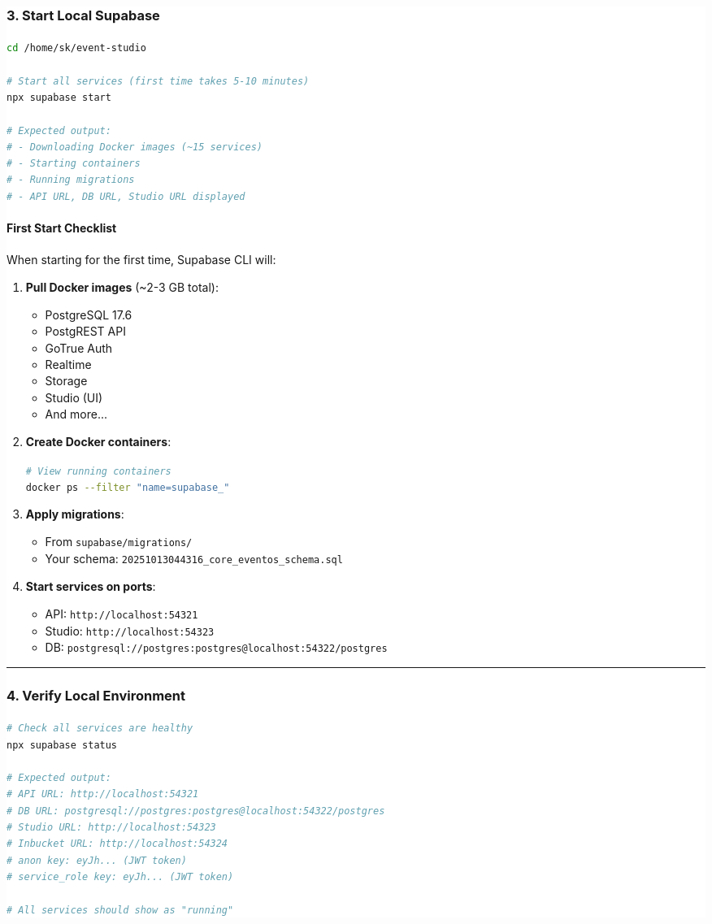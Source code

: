 
### 3. Start Local Supabase

```bash
cd /home/sk/event-studio

# Start all services (first time takes 5-10 minutes)
npx supabase start

# Expected output:
# - Downloading Docker images (~15 services)
# - Starting containers
# - Running migrations
# - API URL, DB URL, Studio URL displayed
```

#### First Start Checklist

When starting for the first time, Supabase CLI will:

1. **Pull Docker images** (~2-3 GB total):
   - PostgreSQL 17.6
   - PostgREST API
   - GoTrue Auth
   - Realtime
   - Storage
   - Studio (UI)
   - And more...

2. **Create Docker containers**:
   ```bash
   # View running containers
   docker ps --filter "name=supabase_"
   ```

3. **Apply migrations**:
   - From `supabase/migrations/`
   - Your schema: `20251013044316_core_eventos_schema.sql`

4. **Start services on ports**:
   - API: `http://localhost:54321`
   - Studio: `http://localhost:54323`
   - DB: `postgresql://postgres:postgres@localhost:54322/postgres`

---

### 4. Verify Local Environment

```bash
# Check all services are healthy
npx supabase status

# Expected output:
# API URL: http://localhost:54321
# DB URL: postgresql://postgres:postgres@localhost:54322/postgres
# Studio URL: http://localhost:54323
# Inbucket URL: http://localhost:54324
# anon key: eyJh... (JWT token)
# service_role key: eyJh... (JWT token)

# All services should show as "running"
```
